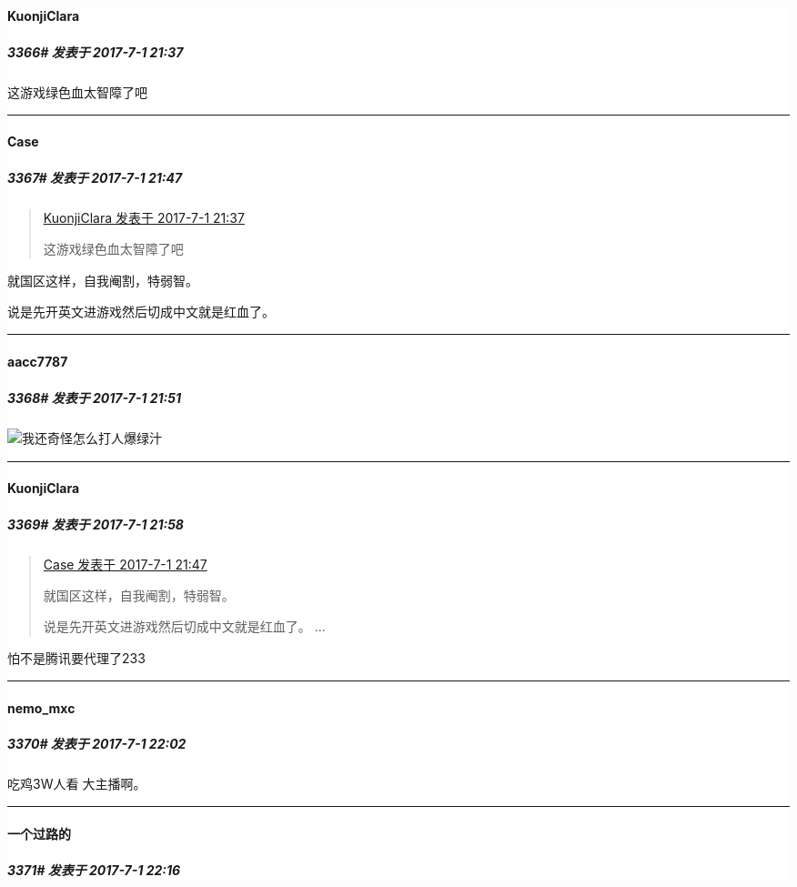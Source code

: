 ####  KuonjiClara  
##### 3366#       发表于 2017-7-1 21:37


这游戏绿色血太智障了吧


-----

####  Case  
##### 3367#       发表于 2017-7-1 21:47


<blockquote><a href="httphttps://bbs.saraba1st.com/2b/forum.php?mod=redirect&amp;goto=findpost&amp;pid=36452306&amp;ptid=1232472" target="_blank">KuonjiClara 发表于 2017-7-1 21:37</a>

这游戏绿色血太智障了吧</blockquote>
就国区这样，自我阉割，特弱智。


说是先开英文进游戏然后切成中文就是红血了。


-----

####  aacc7787  
##### 3368#       发表于 2017-7-1 21:51


<img src="https://static.saraba1st.com/image/smiley/face2017/001.png" referrerpolicy="no-referrer">我还奇怪怎么打人爆绿汁


-----

####  KuonjiClara  
##### 3369#       发表于 2017-7-1 21:58


<blockquote><a href="httphttps://bbs.saraba1st.com/2b/forum.php?mod=redirect&amp;goto=findpost&amp;pid=36452368&amp;ptid=1232472" target="_blank">Case 发表于 2017-7-1 21:47</a>

就国区这样，自我阉割，特弱智。


说是先开英文进游戏然后切成中文就是红血了。 ...</blockquote>
怕不是腾讯要代理了233


-----

####  nemo_mxc  
##### 3370#       发表于 2017-7-1 22:02


吃鸡3W人看 大主播啊。


-----

####  一个过路的  
##### 3371#       发表于 2017-7-1 22:16
